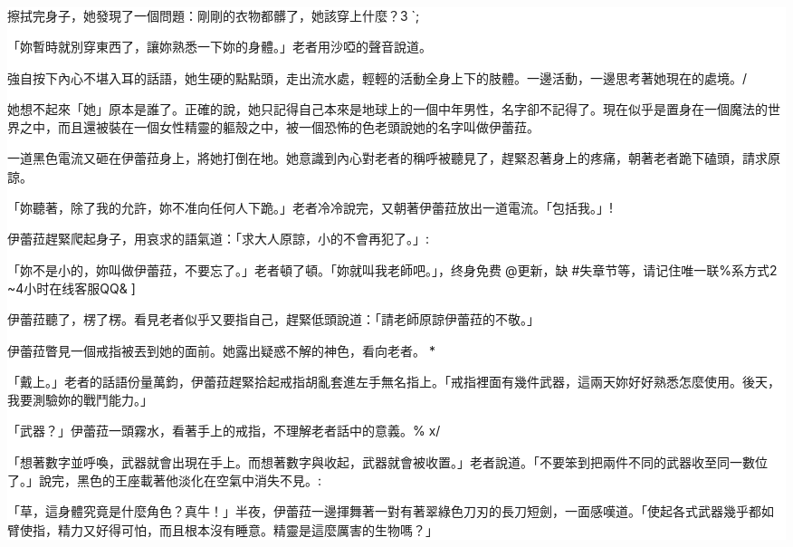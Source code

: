 

擦拭完身子，她發現了一個問題：剛剛的衣物都髒了，她該穿上什麼？3  `;





「妳暫時就別穿東西了，讓妳熟悉一下妳的身體。」老者用沙啞的聲音說道。



強自按下內心不堪入耳的話語，她生硬的點點頭，走出流水處，輕輕的活動全身上下的肢體。一邊活動，一邊思考著她現在的處境。/



她想不起來「她」原本是誰了。正確的說，她只記得自己本來是地球上的一個中年男性，名字卻不記得了。現在似乎是置身在一個魔法的世界之中，而且還被裝在一個女性精靈的軀殼之中，被一個恐怖的色老頭說她的名字叫做伊蕾菈。



 



一道黑色電流又砸在伊蕾菈身上，將她打倒在地。她意識到內心對老者的稱呼被聽見了，趕緊忍著身上的疼痛，朝著老者跪下磕頭，請求原諒。



「妳聽著，除了我的允許，妳不准向任何人下跪。」老者冷冷說完，又朝著伊蕾菈放出一道電流。「包括我。」!





伊蕾菈趕緊爬起身子，用哀求的語氣道：「求大人原諒，小的不會再犯了。」:





「妳不是小的，妳叫做伊蕾菈，不要忘了。」老者頓了頓。「妳就叫我老師吧。」，终身免费 @更新，缺 #失章节等，请记住唯一联%系方式2 ~4小时在线客服QQ& ]



伊蕾菈聽了，楞了楞。看見老者似乎又要指自己，趕緊低頭說道：「請老師原諒伊蕾菈的不敬。」





伊蕾菈瞥見一個戒指被丟到她的面前。她露出疑惑不解的神色，看向老者。 *





「戴上。」老者的話語份量萬鈞，伊蕾菈趕緊拾起戒指胡亂套進左手無名指上。「戒指裡面有幾件武器，這兩天妳好好熟悉怎麼使用。後天，我要測驗妳的戰鬥能力。」





「武器？」伊蕾菈一頭霧水，看著手上的戒指，不理解老者話中的意義。% x/





「想著數字並呼喚，武器就會出現在手上。而想著數字與收起，武器就會被收置。」老者說道。「不要笨到把兩件不同的武器收至同一數位了。」說完，黑色的王座載著他淡化在空氣中消失不見。:







「草，這身體究竟是什麼角色？真牛！」半夜，伊蕾菈一邊揮舞著一對有著翠綠色刀刃的長刀短劍，一面感嘆道。「使起各式武器幾乎都如臂使指，精力又好得可怕，而且根本沒有睡意。精靈是這麼厲害的生物嗎？」

